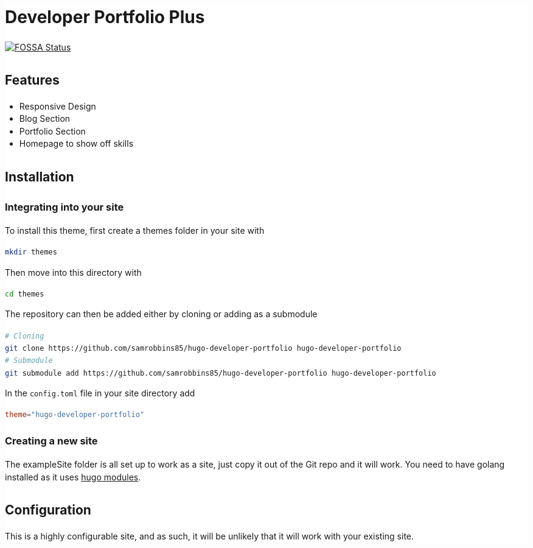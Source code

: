 # Developer Portfolio Plus
[![FOSSA Status](https://app.fossa.com/api/projects/git%2Bgithub.com%2Fbmyjacks%2Fhugo-developer-portfolio-plus.svg?type=shield)](https://app.fossa.com/projects/git%2Bgithub.com%2Fbmyjacks%2Fhugo-developer-portfolio-plus?ref=badge_shield)

## Features

- Responsive Design
- Blog Section
- Portfolio Section
- Homepage to show off skills

## Installation

### Integrating into your site

To install this theme, first create a themes folder in your site with

```bash
mkdir themes
```

Then move into this directory with

```bash
cd themes
```

The repository can then be added either by cloning or adding as a submodule

```bash
# Cloning
git clone https://github.com/samrobbins85/hugo-developer-portfolio hugo-developer-portfolio
# Submodule
git submodule add https://github.com/samrobbins85/hugo-developer-portfolio hugo-developer-portfolio
```

In the `config.toml` file in your site directory add

```toml
theme="hugo-developer-portfolio"
```

### Creating a new site

The exampleSite folder is all set up to work as a site, just copy it out of the Git repo and it will work. You need to have golang installed as it uses [hugo modules](https://gohugo.io/hugo-modules/use-modules/).

## Configuration

This is a highly configurable site, and as such, it will be unlikely that it will work with your existing site.
